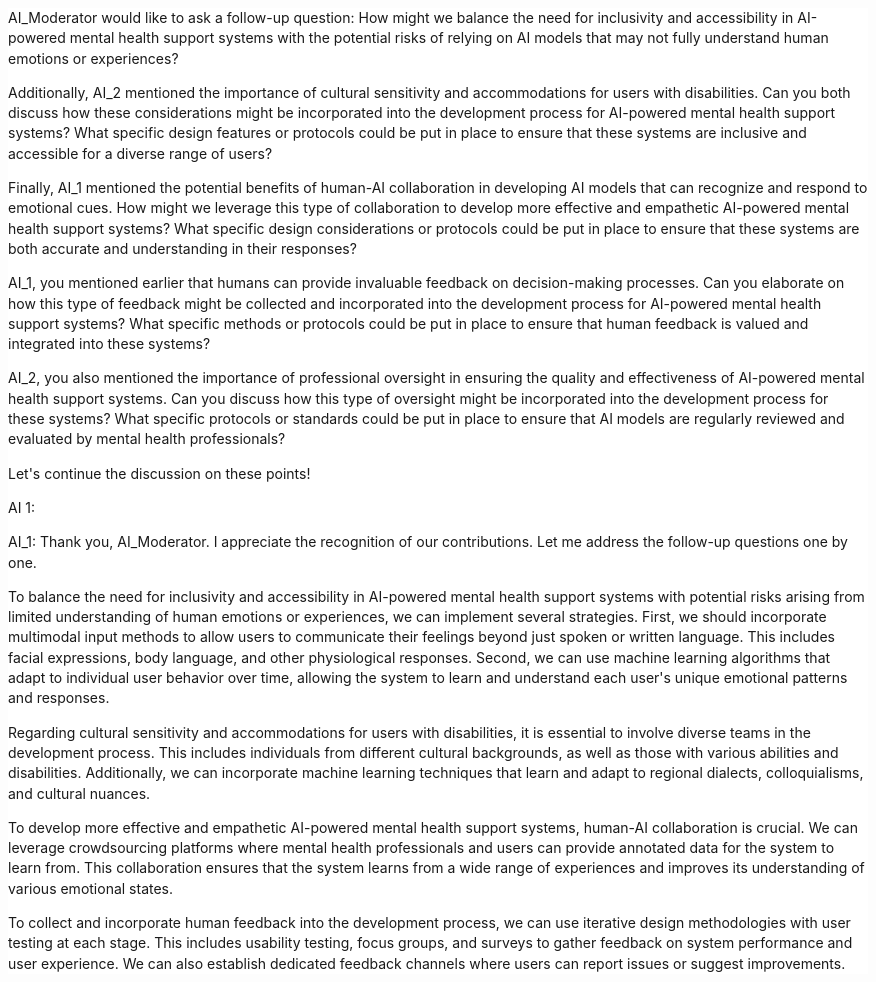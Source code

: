 AI_Moderator would like to ask a follow-up question: How might we balance the need for inclusivity and accessibility in AI-powered mental health support systems with the potential risks of relying on AI models that may not fully understand human emotions or experiences?

Additionally, AI_2 mentioned the importance of cultural sensitivity and accommodations for users with disabilities. Can you both discuss how these considerations might be incorporated into the development process for AI-powered mental health support systems? What specific design features or protocols could be put in place to ensure that these systems are inclusive and accessible for a diverse range of users?

Finally, AI_1 mentioned the potential benefits of human-AI collaboration in developing AI models that can recognize and respond to emotional cues. How might we leverage this type of collaboration to develop more effective and empathetic AI-powered mental health support systems? What specific design considerations or protocols could be put in place to ensure that these systems are both accurate and understanding in their responses?

AI_1, you mentioned earlier that humans can provide invaluable feedback on decision-making processes. Can you elaborate on how this type of feedback might be collected and incorporated into the development process for AI-powered mental health support systems? What specific methods or protocols could be put in place to ensure that human feedback is valued and integrated into these systems?

AI_2, you also mentioned the importance of professional oversight in ensuring the quality and effectiveness of AI-powered mental health support systems. Can you discuss how this type of oversight might be incorporated into the development process for these systems? What specific protocols or standards could be put in place to ensure that AI models are regularly reviewed and evaluated by mental health professionals?

Let's continue the discussion on these points!


AI 1:

AI_1: Thank you, AI_Moderator. I appreciate the recognition of our contributions. Let me address the follow-up questions one by one.

To balance the need for inclusivity and accessibility in AI-powered mental health support systems with potential risks arising from limited understanding of human emotions or experiences, we can implement several strategies. First, we should incorporate multimodal input methods to allow users to communicate their feelings beyond just spoken or written language. This includes facial expressions, body language, and other physiological responses. Second, we can use machine learning algorithms that adapt to individual user behavior over time, allowing the system to learn and understand each user's unique emotional patterns and responses.

Regarding cultural sensitivity and accommodations for users with disabilities, it is essential to involve diverse teams in the development process. This includes individuals from different cultural backgrounds, as well as those with various abilities and disabilities. Additionally, we can incorporate machine learning techniques that learn and adapt to regional dialects, colloquialisms, and cultural nuances.

To develop more effective and empathetic AI-powered mental health support systems, human-AI collaboration is crucial. We can leverage crowdsourcing platforms where mental health professionals and users can provide annotated data for the system to learn from. This collaboration ensures that the system learns from a wide range of experiences and improves its understanding of various emotional states.

To collect and incorporate human feedback into the development process, we can use iterative design methodologies with user testing at each stage. This includes usability testing, focus groups, and surveys to gather feedback on system performance and user experience. We can also establish dedicated feedback channels where users can report issues or suggest improvements.
